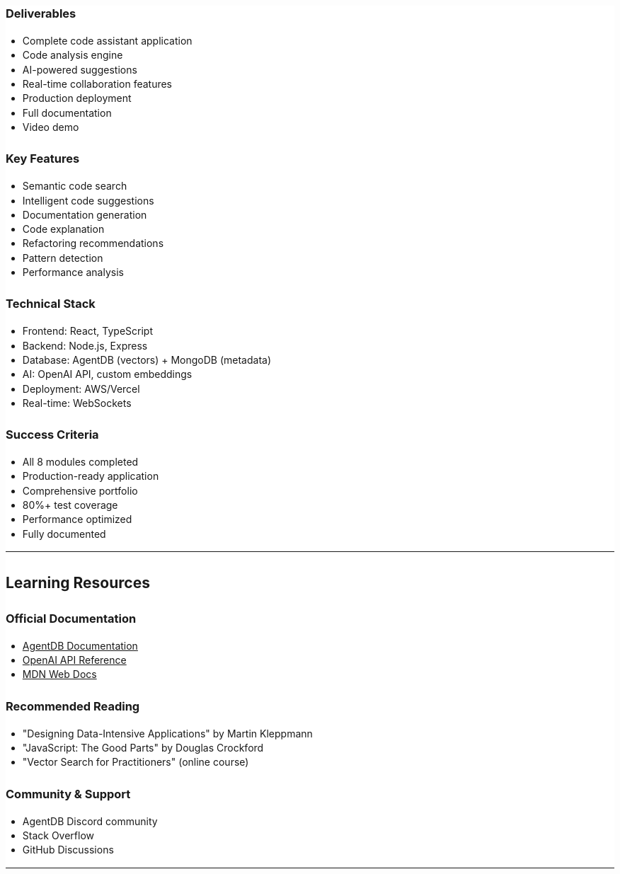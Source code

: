 ### Deliverables
- Complete code assistant application
- Code analysis engine
- AI-powered suggestions
- Real-time collaboration features
- Production deployment
- Full documentation
- Video demo

### Key Features
- Semantic code search
- Intelligent code suggestions
- Documentation generation
- Code explanation
- Refactoring recommendations
- Pattern detection
- Performance analysis

### Technical Stack
- Frontend: React, TypeScript
- Backend: Node.js, Express
- Database: AgentDB (vectors) + MongoDB (metadata)
- AI: OpenAI API, custom embeddings
- Deployment: AWS/Vercel
- Real-time: WebSockets

### Success Criteria
- All 8 modules completed
- Production-ready application
- Comprehensive portfolio
- 80%+ test coverage
- Performance optimized
- Fully documented

---

## Learning Resources

### Official Documentation
- [AgentDB Documentation](https://agentdb.dev/docs)
- [OpenAI API Reference](https://platform.openai.com/docs)
- [MDN Web Docs](https://developer.mozilla.org)

### Recommended Reading
- "Designing Data-Intensive Applications" by Martin Kleppmann
- "JavaScript: The Good Parts" by Douglas Crockford
- "Vector Search for Practitioners" (online course)

### Community & Support
- AgentDB Discord community
- Stack Overflow
- GitHub Discussions

---